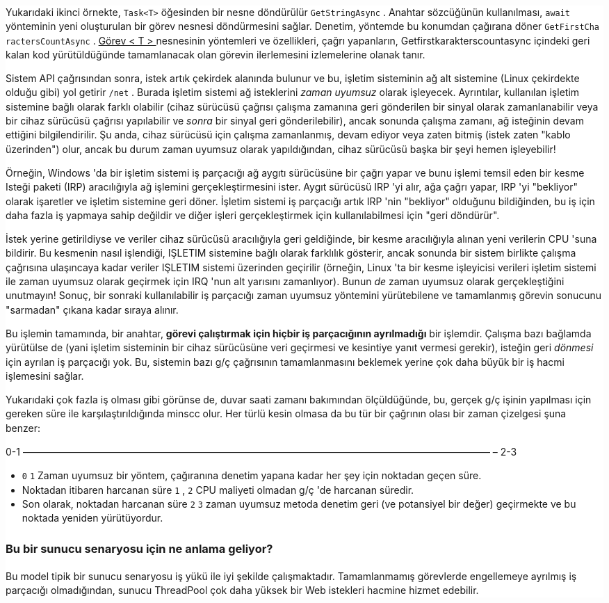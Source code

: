 Yukarıdaki ikinci örnekte, `Task<T>` öğesinden bir nesne döndürülür `GetStringAsync` . Anahtar sözcüğünün kullanılması, `await` yönteminin yeni oluşturulan bir görev nesnesi döndürmesini sağlar. Denetim, yöntemde bu konumdan çağırana döner `GetFirstCharactersCountAsync` . [Görev &lt; T &gt; ](xref:System.Threading.Tasks.Task%601) nesnesinin yöntemleri ve özellikleri, çağrı yapanların, Getfirstkarakterscountasync içindeki geri kalan kod yürütüldüğünde tamamlanacak olan görevin ilerlemesini izlemelerine olanak tanır.

Sistem API çağrısından sonra, istek artık çekirdek alanında bulunur ve bu, işletim sisteminin ağ alt sistemine (Linux çekirdekte olduğu gibi) yol getirir `/net` .  Burada işletim sistemi ağ isteklerini *zaman uyumsuz* olarak işleyecek.  Ayrıntılar, kullanılan işletim sistemine bağlı olarak farklı olabilir (cihaz sürücüsü çağrısı çalışma zamanına geri gönderilen bir sinyal olarak zamanlanabilir veya bir cihaz sürücüsü çağrısı yapılabilir ve *sonra* bir sinyal geri gönderilebilir), ancak sonunda çalışma zamanı, ağ isteğinin devam ettiğini bilgilendirilir.  Şu anda, cihaz sürücüsü için çalışma zamanlanmış, devam ediyor veya zaten bitmiş (istek zaten "kablo üzerinden") olur, ancak bu durum zaman uyumsuz olarak yapıldığından, cihaz sürücüsü başka bir şeyi hemen işleyebilir!

Örneğin, Windows 'da bir işletim sistemi iş parçacığı ağ aygıtı sürücüsüne bir çağrı yapar ve bunu işlemi temsil eden bir kesme Isteği paketi (IRP) aracılığıyla ağ işlemini gerçekleştirmesini ister.  Aygıt sürücüsü IRP 'yi alır, ağa çağrı yapar, IRP 'yi "bekliyor" olarak işaretler ve işletim sistemine geri döner.  İşletim sistemi iş parçacığı artık IRP 'nin "bekliyor" olduğunu bildiğinden, bu iş için daha fazla iş yapmaya sahip değildir ve diğer işleri gerçekleştirmek için kullanılabilmesi için "geri döndürür".

İstek yerine getirildiyse ve veriler cihaz sürücüsü aracılığıyla geri geldiğinde, bir kesme aracılığıyla alınan yeni verilerin CPU 'suna bildirir.  Bu kesmenin nasıl işlendiği, IŞLETIM sistemine bağlı olarak farklılık gösterir, ancak sonunda bir sistem birlikte çalışma çağrısına ulaşıncaya kadar veriler IŞLETIM sistemi üzerinden geçirilir (örneğin, Linux 'ta bir kesme işleyicisi verileri işletim sistemi ile zaman uyumsuz olarak geçirmek için IRQ 'nun alt yarısını zamanlıyor).  Bunun *de* zaman uyumsuz olarak gerçekleştiğini unutmayın!  Sonuç, bir sonraki kullanılabilir iş parçacığı zaman uyumsuz yöntemini yürütebilene ve tamamlanmış görevin sonucunu "sarmadan" çıkana kadar sıraya alınır.

Bu işlemin tamamında, bir anahtar, **görevi çalıştırmak için hiçbir iş parçacığının ayrılmadığı** bir işlemdir.  Çalışma bazı bağlamda yürütülse de (yani işletim sisteminin bir cihaz sürücüsüne veri geçirmesi ve kesintiye yanıt vermesi gerekir), isteğin geri *dönmesi* için ayrılan iş parçacığı yok.  Bu, sistemin bazı g/ç çağrısının tamamlanmasını beklemek yerine çok daha büyük bir iş hacmi işlemesini sağlar.

Yukarıdaki çok fazla iş olması gibi görünse de, duvar saati zamanı bakımından ölçüldüğünde, bu, gerçek g/ç işinin yapılması için gereken süre ile karşılaştırıldığında minscc olur. Her türlü kesin olmasa da bu tür bir çağrının olası bir zaman çizelgesi şuna benzer:

0-1 ———————————————————————————————————————————————— – 2-3

- `0` `1` Zaman uyumsuz bir yöntem, çağıranına denetim yapana kadar her şey için noktadan geçen süre.
- Noktadan itibaren harcanan süre `1` , `2` CPU maliyeti olmadan g/ç 'de harcanan süredir.
- Son olarak, noktadan harcanan süre `2` `3` zaman uyumsuz metoda denetim geri (ve potansiyel bir değer) geçirmekte ve bu noktada yeniden yürütüyordur.

### <a name="what-does-this-mean-for-a-server-scenario"></a>Bu bir sunucu senaryosu için ne anlama geliyor?

Bu model tipik bir sunucu senaryosu iş yükü ile iyi şekilde çalışmaktadır.  Tamamlanmamış görevlerde engellemeye ayrılmış iş parçacığı olmadığından, sunucu ThreadPool çok daha yüksek bir Web istekleri hacmine hizmet edebilir.
